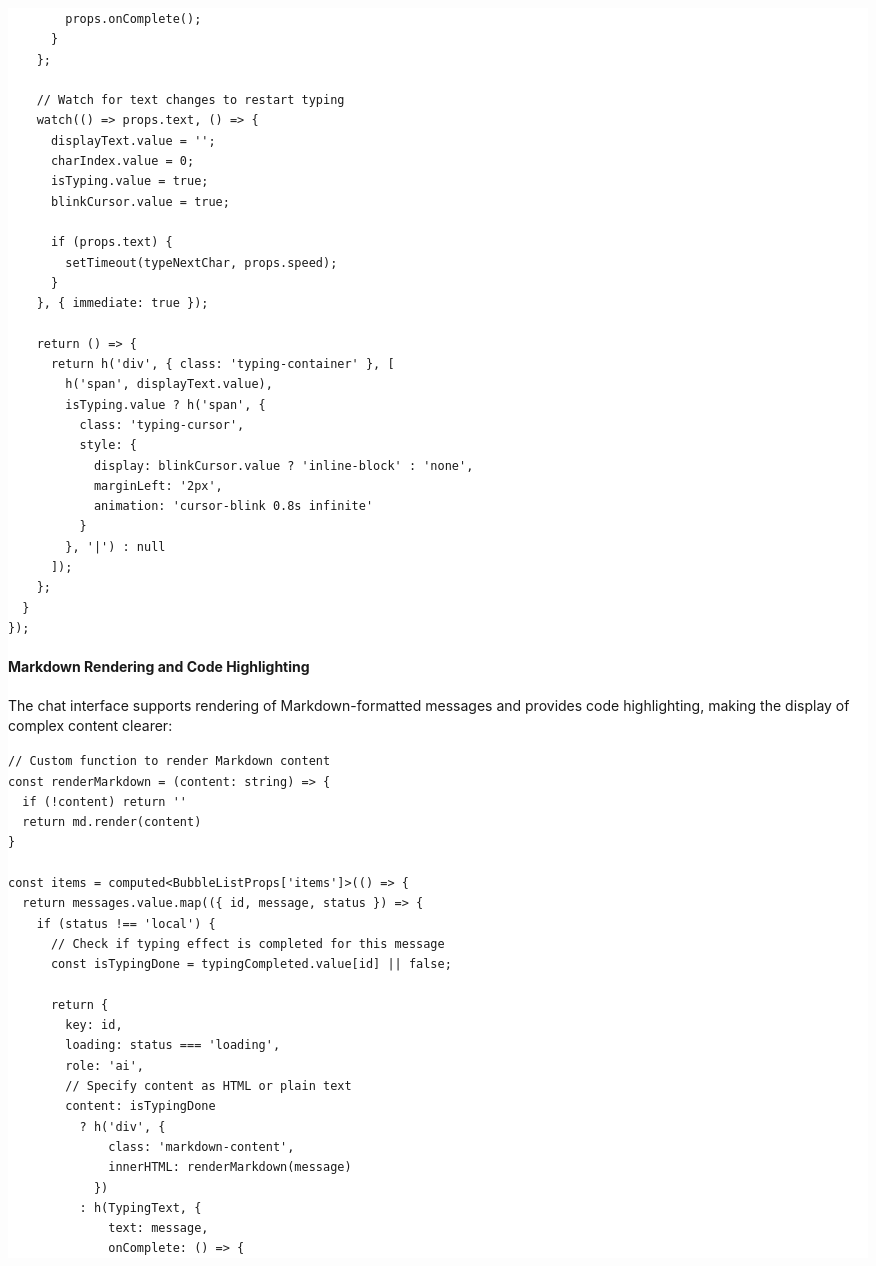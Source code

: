 ```vue
        props.onComplete();
      }
    };
    
    // Watch for text changes to restart typing
    watch(() => props.text, () => {
      displayText.value = '';
      charIndex.value = 0;
      isTyping.value = true;
      blinkCursor.value = true;
      
      if (props.text) {
        setTimeout(typeNextChar, props.speed);
      }
    }, { immediate: true });
    
    return () => {
      return h('div', { class: 'typing-container' }, [
        h('span', displayText.value),
        isTyping.value ? h('span', { 
          class: 'typing-cursor',
          style: {
            display: blinkCursor.value ? 'inline-block' : 'none',
            marginLeft: '2px',
            animation: 'cursor-blink 0.8s infinite'
          }
        }, '|') : null
      ]);
    };
  }
});
```

#### Markdown Rendering and Code Highlighting

The chat interface supports rendering of Markdown-formatted messages and provides code highlighting, making the display of complex content clearer:

```vue
// Custom function to render Markdown content
const renderMarkdown = (content: string) => {
  if (!content) return ''
  return md.render(content)
}

const items = computed<BubbleListProps['items']>(() => {
  return messages.value.map(({ id, message, status }) => {
    if (status !== 'local') {
      // Check if typing effect is completed for this message
      const isTypingDone = typingCompleted.value[id] || false;
      
      return {
        key: id,
        loading: status === 'loading',
        role: 'ai',
        // Specify content as HTML or plain text
        content: isTypingDone 
          ? h('div', { 
              class: 'markdown-content',
              innerHTML: renderMarkdown(message)
            })
          : h(TypingText, { 
              text: message,
              onComplete: () => {
```